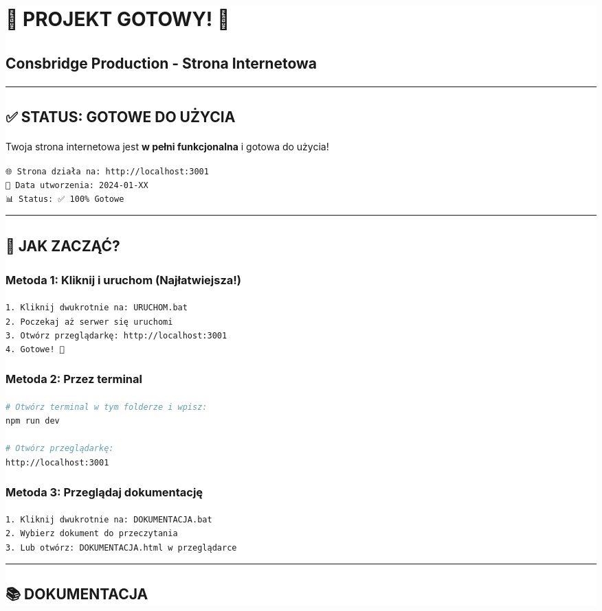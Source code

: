 # 🎉 PROJEKT GOTOWY! 🎉

## Consbridge Production - Strona Internetowa

---

## ✅ STATUS: GOTOWE DO UŻYCIA

Twoja strona internetowa jest **w pełni funkcjonalna** i gotowa do użycia!

```
🌐 Strona działa na: http://localhost:3001
📅 Data utworzenia: 2024-01-XX
📊 Status: ✅ 100% Gotowe
```

---

## 🚀 JAK ZACZĄĆ?

### Metoda 1: Kliknij i uruchom (Najłatwiejsza!)

```
1. Kliknij dwukrotnie na: URUCHOM.bat
2. Poczekaj aż serwer się uruchomi
3. Otwórz przeglądarkę: http://localhost:3001
4. Gotowe! 🎉
```

### Metoda 2: Przez terminal

```bash
# Otwórz terminal w tym folderze i wpisz:
npm run dev

# Otwórz przeglądarkę:
http://localhost:3001
```

### Metoda 3: Przeglądaj dokumentację

```
1. Kliknij dwukrotnie na: DOKUMENTACJA.bat
2. Wybierz dokument do przeczytania
3. Lub otwórz: DOKUMENTACJA.html w przeglądarce
```

---

## 📚 DOKUMENTACJA
